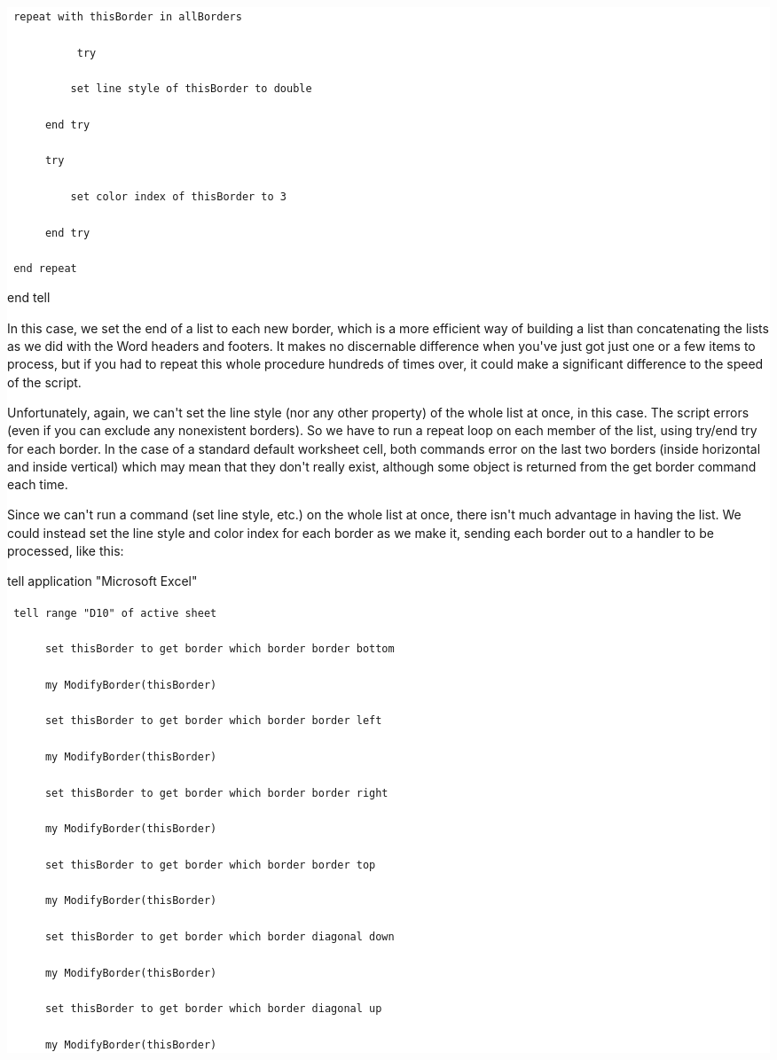      repeat with thisBorder in allBorders

               try

              set line style of thisBorder to double

          end try

          try

              set color index of thisBorder to 3

          end try

     end repeat

end tell

In this case, we set the end of a list to each new border, which is a more efficient way of building a list than concatenating the lists as we did with the Word headers and footers. It makes no discernable difference when you've just got just one or a few items to process, but if you had to repeat this whole procedure hundreds of times over, it could make a significant difference to the speed of the script.

Unfortunately, again, we can't set the line style (nor any other property) of the whole list at once, in this case. The script errors (even if you can exclude any nonexistent borders). So we have to run a repeat loop on each member of the list, using try/end try for each border. In the case of a standard default worksheet cell, both commands error on the last two borders (inside horizontal and inside vertical) which may mean that they don't really exist, although some object is returned from the get border command each time.

Since we can't run a command (set line style, etc.) on the whole list at once, there isn't much advantage in having the list. We could instead set the line style and color index for each border as we make it, sending each border out to a handler to be processed, like this:

tell application "Microsoft Excel"

     tell range "D10" of active sheet

          set thisBorder to get border which border border bottom

          my ModifyBorder(thisBorder)

          set thisBorder to get border which border border left

          my ModifyBorder(thisBorder)

          set thisBorder to get border which border border right

          my ModifyBorder(thisBorder)

          set thisBorder to get border which border border top

          my ModifyBorder(thisBorder)

          set thisBorder to get border which border diagonal down

          my ModifyBorder(thisBorder)

          set thisBorder to get border which border diagonal up

          my ModifyBorder(thisBorder)
